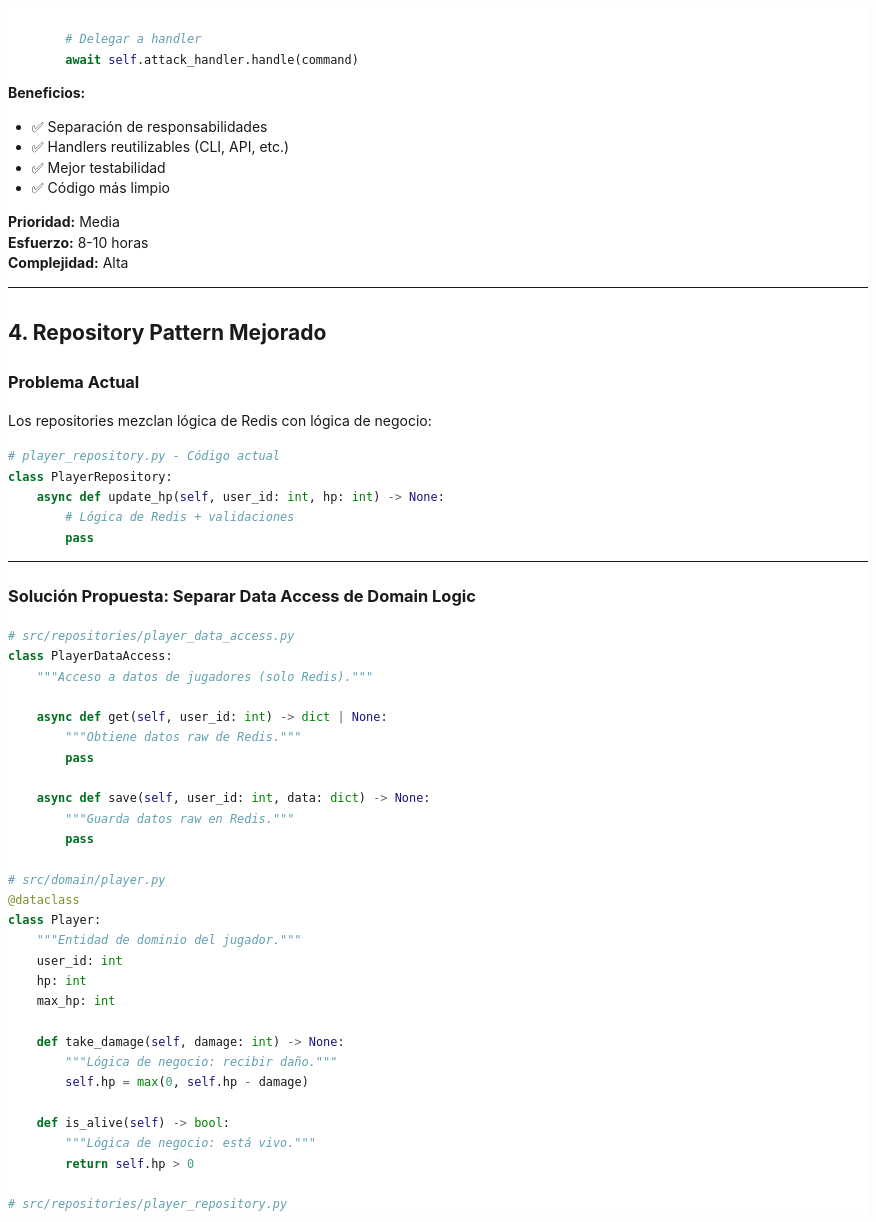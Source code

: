 ```python
        
        # Delegar a handler
        await self.attack_handler.handle(command)
```

**Beneficios:**
- ✅ Separación de responsabilidades
- ✅ Handlers reutilizables (CLI, API, etc.)
- ✅ Mejor testabilidad
- ✅ Código más limpio

**Prioridad:** Media  
**Esfuerzo:** 8-10 horas  
**Complejidad:** Alta

---

## 4. Repository Pattern Mejorado

### Problema Actual

Los repositories mezclan lógica de Redis con lógica de negocio:

```python
# player_repository.py - Código actual
class PlayerRepository:
    async def update_hp(self, user_id: int, hp: int) -> None:
        # Lógica de Redis + validaciones
        pass
```

---

### Solución Propuesta: Separar Data Access de Domain Logic

```python
# src/repositories/player_data_access.py
class PlayerDataAccess:
    """Acceso a datos de jugadores (solo Redis)."""
    
    async def get(self, user_id: int) -> dict | None:
        """Obtiene datos raw de Redis."""
        pass
    
    async def save(self, user_id: int, data: dict) -> None:
        """Guarda datos raw en Redis."""
        pass

# src/domain/player.py
@dataclass
class Player:
    """Entidad de dominio del jugador."""
    user_id: int
    hp: int
    max_hp: int
    
    def take_damage(self, damage: int) -> None:
        """Lógica de negocio: recibir daño."""
        self.hp = max(0, self.hp - damage)
    
    def is_alive(self) -> bool:
        """Lógica de negocio: está vivo."""
        return self.hp > 0

# src/repositories/player_repository.py
```